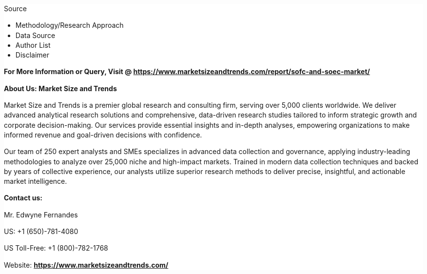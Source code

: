 Source</strong></p><ul><li>Methodology/Research Approach</li><li>Data Source</li><li>Author List</li><li>Disclaimer</li></ul></p><p><strong>For More Information or Query, Visit @ <a href="https://www.marketsizeandtrends.com/report/sofc-and-soec-market/">https://www.marketsizeandtrends.com/report/sofc-and-soec-market/</a></strong></p><p><strong>About Us: Market Size and Trends</strong></p><p>Market Size and Trends is a premier global research and consulting firm, serving over 5,000 clients worldwide. We deliver advanced analytical research solutions and comprehensive, data-driven research studies tailored to inform strategic growth and corporate decision-making. Our services provide essential insights and in-depth analyses, empowering organizations to make informed revenue and goal-driven decisions with confidence.</p><p>Our team of 250 expert analysts and SMEs specializes in advanced data collection and governance, applying industry-leading methodologies to analyze over 25,000 niche and high-impact markets. Trained in modern data collection techniques and backed by years of collective experience, our analysts utilize superior research methods to deliver precise, insightful, and actionable market intelligence.</p><p><strong>Contact us:</strong></p><p>Mr. Edwyne Fernandes</p><p>US: +1 (650)-781-4080</p><p>US Toll-Free: +1 (800)-782-1768</p><p>Website: <strong><a href="https://www.marketsizeandtrends.com/">https://www.marketsizeandtrends.com/</a></strong></p>
